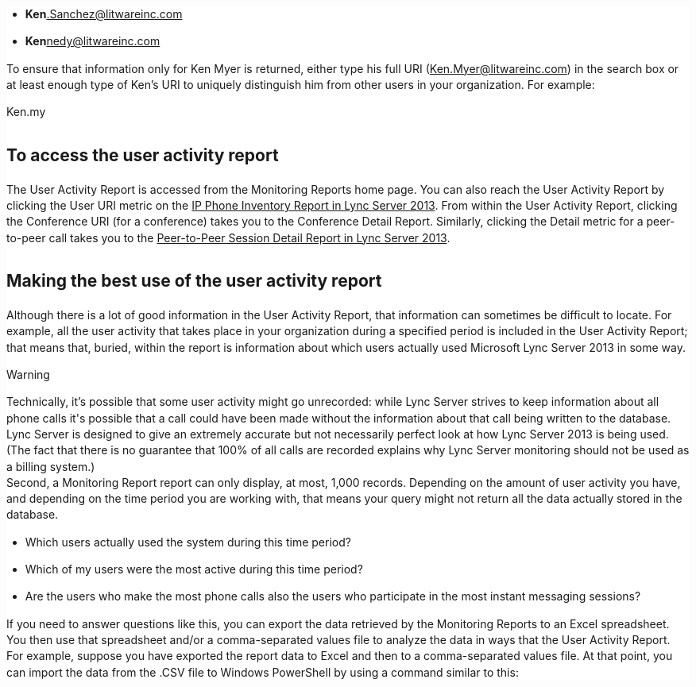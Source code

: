   - **Ken**.Sanchez@litwareinc.com

  - **Ken**nedy@litwareinc.com

To ensure that information only for Ken Myer is returned, either type his full URI (Ken.Myer@litwareinc.com) in the search box or at least enough type of Ken’s URI to uniquely distinguish him from other users in your organization. For example:

Ken.my

<div>

## To access the user activity report

The User Activity Report is accessed from the Monitoring Reports home page. You can also reach the User Activity Report by clicking the User URI metric on the [IP Phone Inventory Report in Lync Server 2013](lync-server-2013-ip-phone-inventory-report.md). From within the User Activity Report, clicking the Conference URI (for a conference) takes you to the Conference Detail Report. Similarly, clicking the Detail metric for a peer-to-peer call takes you to the [Peer-to-Peer Session Detail Report in Lync Server 2013](lync-server-2013-peer-to-peer-session-detail-report.md).

</div>

<div>

## Making the best use of the user activity report

Although there is a lot of good information in the User Activity Report, that information can sometimes be difficult to locate. For example, all the user activity that takes place in your organization during a specified period is included in the User Activity Report; that means that, buried, within the report is information about which users actually used Microsoft Lync Server 2013 in some way.

<div>


> [!WARNING]  
> Technically, it’s possible that some user activity might go unrecorded: while Lync Server strives to keep information about all phone calls it's possible that a call could have been made without the information about that call being written to the database. Lync Server is designed to give an extremely accurate but not necessarily perfect look at how Lync Server 2013 is being used. (The fact that there is no guarantee that 100% of all calls are recorded explains why Lync Server monitoring should not be used as a billing system.)<BR>Second, a Monitoring Report report can only display, at most, 1,000 records. Depending on the amount of user activity you have, and depending on the time period you are working with, that means your query might not return all the data actually stored in the database.



</div>

  - Which users actually used the system during this time period?

  - Which of my users were the most active during this time period?

  - Are the users who make the most phone calls also the users who participate in the most instant messaging sessions?

If you need to answer questions like this, you can export the data retrieved by the Monitoring Reports to an Excel spreadsheet. You then use that spreadsheet and/or a comma-separated values file to analyze the data in ways that the User Activity Report. For example, suppose you have exported the report data to Excel and then to a comma-separated values file. At that point, you can import the data from the .CSV file to Windows PowerShell by using a command similar to this:

